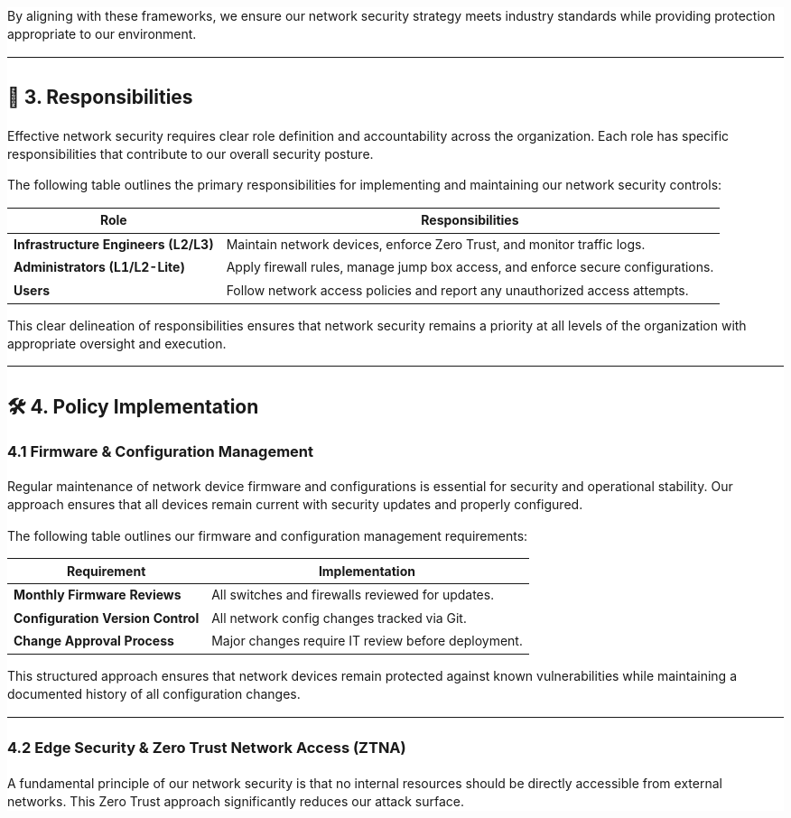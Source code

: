 By aligning with these frameworks, we ensure our network security strategy meets industry standards while providing protection appropriate to our environment.

---

## 👥 **3. Responsibilities**

Effective network security requires clear role definition and accountability across the organization. Each role has specific responsibilities that contribute to our overall security posture.

The following table outlines the primary responsibilities for implementing and maintaining our network security controls:

| **Role** | **Responsibilities** |
|---------|----------------------|
| **Infrastructure Engineers (L2/L3)** | Maintain network devices, enforce Zero Trust, and monitor traffic logs. |
| **Administrators (L1/L2-Lite)** | Apply firewall rules, manage jump box access, and enforce secure configurations. |
| **Users** | Follow network access policies and report any unauthorized access attempts. |

This clear delineation of responsibilities ensures that network security remains a priority at all levels of the organization with appropriate oversight and execution.

---

## 🛠️ **4. Policy Implementation**

### **4.1 Firmware & Configuration Management**

Regular maintenance of network device firmware and configurations is essential for security and operational stability. Our approach ensures that all devices remain current with security updates and properly configured.

The following table outlines our firmware and configuration management requirements:

| **Requirement** | **Implementation** |
|--------------|------------------|
| **Monthly Firmware Reviews** | All switches and firewalls reviewed for updates. |
| **Configuration Version Control** | All network config changes tracked via Git. |
| **Change Approval Process** | Major changes require IT review before deployment. |

This structured approach ensures that network devices remain protected against known vulnerabilities while maintaining a documented history of all configuration changes.

---

### **4.2 Edge Security & Zero Trust Network Access (ZTNA)**

A fundamental principle of our network security is that no internal resources should be directly accessible from external networks. This Zero Trust approach significantly reduces our attack surface.
